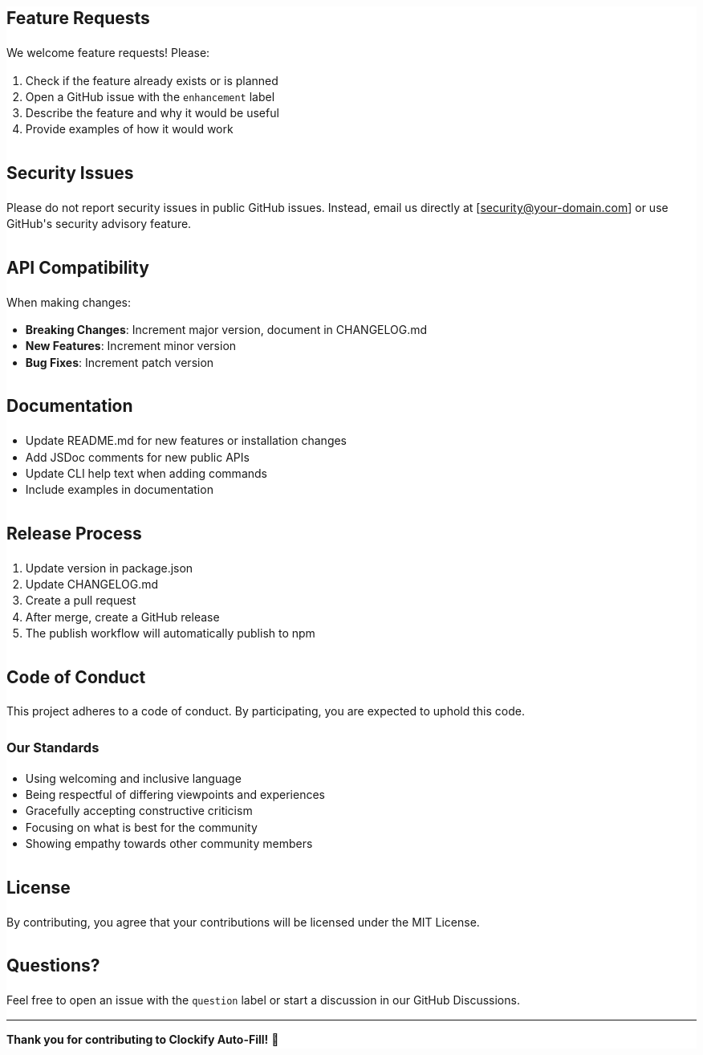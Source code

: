 ## Feature Requests

We welcome feature requests! Please:

1. Check if the feature already exists or is planned
2. Open a GitHub issue with the `enhancement` label
3. Describe the feature and why it would be useful
4. Provide examples of how it would work

## Security Issues

Please do not report security issues in public GitHub issues. Instead, email us directly at [security@your-domain.com] or use GitHub's security advisory feature.

## API Compatibility

When making changes:

- **Breaking Changes**: Increment major version, document in CHANGELOG.md
- **New Features**: Increment minor version
- **Bug Fixes**: Increment patch version

## Documentation

- Update README.md for new features or installation changes
- Add JSDoc comments for new public APIs
- Update CLI help text when adding commands
- Include examples in documentation

## Release Process

1. Update version in package.json
2. Update CHANGELOG.md
3. Create a pull request
4. After merge, create a GitHub release
5. The publish workflow will automatically publish to npm

## Code of Conduct

This project adheres to a code of conduct. By participating, you are expected to uphold this code.

### Our Standards

- Using welcoming and inclusive language
- Being respectful of differing viewpoints and experiences
- Gracefully accepting constructive criticism
- Focusing on what is best for the community
- Showing empathy towards other community members

## License

By contributing, you agree that your contributions will be licensed under the MIT License.

## Questions?

Feel free to open an issue with the `question` label or start a discussion in our GitHub Discussions.

---

**Thank you for contributing to Clockify Auto-Fill!** 🎉